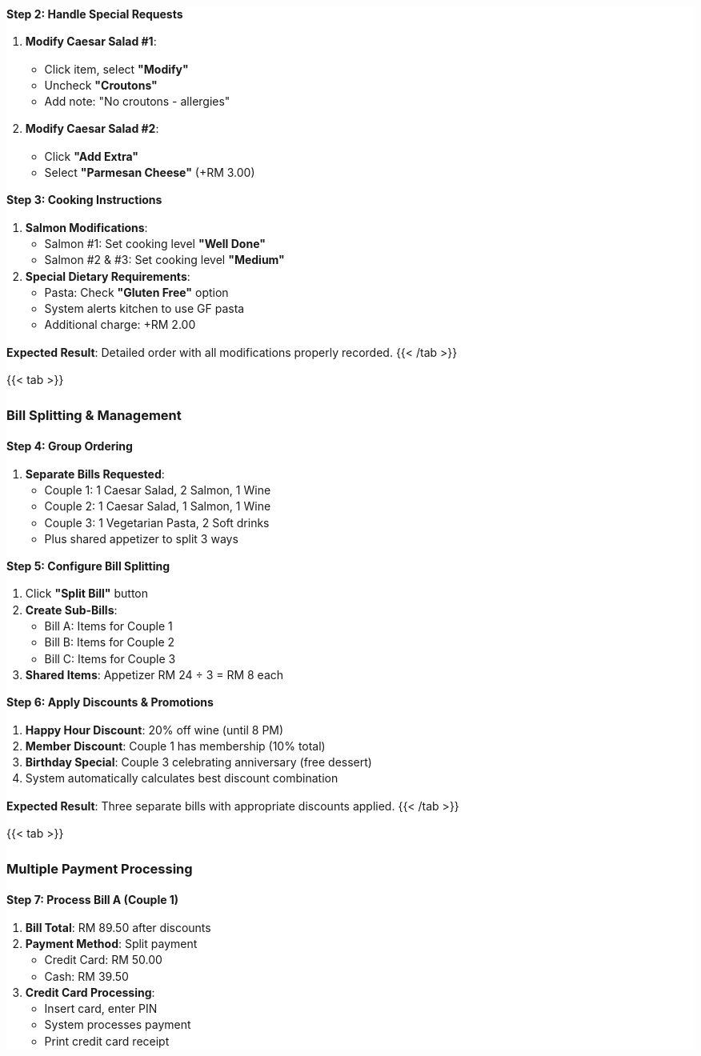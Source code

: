 **Step 2: Handle Special Requests**
1. **Modify Caesar Salad #1**:
   - Click item, select **"Modify"**
   - Uncheck **"Croutons"**
   - Add note: "No croutons - allergies"

2. **Modify Caesar Salad #2**:
   - Click **"Add Extra"**
   - Select **"Parmesan Cheese"** (+RM 3.00)

**Step 3: Cooking Instructions**
1. **Salmon Modifications**:
   - Salmon #1: Set cooking level **"Well Done"**
   - Salmon #2 & #3: Set cooking level **"Medium"**
2. **Special Dietary Requirements**:
   - Pasta: Check **"Gluten Free"** option
   - System alerts kitchen to use GF pasta
   - Additional charge: +RM 2.00

**Expected Result**: Detailed order with all modifications properly recorded.
{{< /tab >}}

{{< tab >}}
### Bill Splitting & Management

**Step 4: Group Ordering**
1. **Separate Bills Requested**:
   - Couple 1: 1 Caesar Salad, 2 Salmon, 1 Wine
   - Couple 2: 1 Caesar Salad, 1 Salmon, 1 Wine
   - Couple 3: 1 Vegetarian Pasta, 2 Soft drinks
   - Plus shared appetizer to split 3 ways

**Step 5: Configure Bill Splitting**
1. Click **"Split Bill"** button
2. **Create Sub-Bills**:
   - Bill A: Items for Couple 1
   - Bill B: Items for Couple 2
   - Bill C: Items for Couple 3
3. **Shared Items**: Appetizer RM 24 ÷ 3 = RM 8 each

**Step 6: Apply Discounts & Promotions**
1. **Happy Hour Discount**: 20% off wine (until 8 PM)
2. **Member Discount**: Couple 1 has membership (10% total)
3. **Birthday Special**: Couple 3 celebrating anniversary (free dessert)
4. System automatically calculates best discount combination

**Expected Result**: Three separate bills with appropriate discounts applied.
{{< /tab >}}

{{< tab >}}
### Multiple Payment Processing

**Step 7: Process Bill A (Couple 1)**
1. **Bill Total**: RM 89.50 after discounts
2. **Payment Method**: Split payment
   - Credit Card: RM 50.00
   - Cash: RM 39.50
3. **Credit Card Processing**:
   - Insert card, enter PIN
   - System processes payment
   - Print credit card receipt
